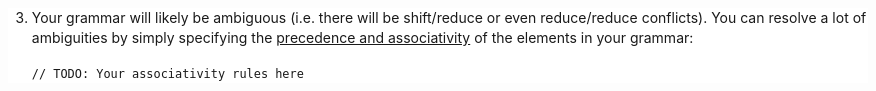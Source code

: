 3. Your grammar will likely be ambiguous (i.e. there will be shift/reduce or even reduce/reduce conflicts). You can resolve a lot of ambiguities by simply specifying the [precedence and associativity](https://ocaml.org/manual/lexyacc.html#ss:ocamlyacc-declarations) of the elements in your grammar:
      ```
      // TODO: Your associativity rules here
      ```
